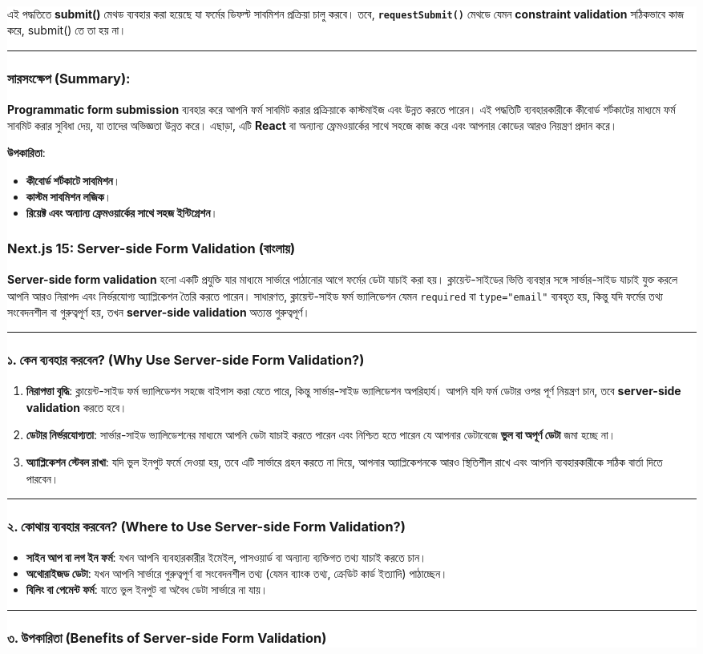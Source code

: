 এই পদ্ধতিতে **submit()** মেথড ব্যবহার করা হয়েছে যা ফর্মের ডিফল্ট সাবমিশন প্রক্রিয়া চালু করবে। তবে, **`requestSubmit()`** মেথডে যেমন **constraint validation** সঠিকভাবে কাজ করে, submit() তে তা হয় না।

---

### **সারসংক্ষেপ (Summary):**

**Programmatic form submission** ব্যবহার করে আপনি ফর্ম সাবমিট করার প্রক্রিয়াকে কাস্টমাইজ এবং উন্নত করতে পারেন। এই পদ্ধতিটি ব্যবহারকারীকে কীবোর্ড শর্টকাটের মাধ্যমে ফর্ম সাবমিট করার সুবিধা দেয়, যা তাদের অভিজ্ঞতা উন্নত করে। এছাড়া, এটি **React** বা অন্যান্য ফ্রেমওয়ার্কের সাথে সহজে কাজ করে এবং আপনার কোডের আরও নিয়ন্ত্রণ প্রদান করে।

**উপকারিতা**:
- **কীবোর্ড শর্টকাটে সাবমিশন**।
- **কাস্টম সাবমিশন লজিক**।
- **রিয়েক্ট এবং অন্যান্য ফ্রেমওয়ার্কের সাথে সহজ ইন্টিগ্রেশন**।

### **Next.js 15: Server-side Form Validation (বাংলায়)**

**Server-side form validation** হলো একটি প্রযুক্তি যার মাধ্যমে সার্ভারে পাঠানোর আগে ফর্মের ডেটা যাচাই করা হয়। ক্লায়েন্ট-সাইডের ভিত্তি ব্যবস্থার সঙ্গে সার্ভার-সাইড যাচাই যুক্ত করলে আপনি আরও নিরাপদ এবং নির্ভরযোগ্য অ্যাপ্লিকেশন তৈরি করতে পারেন। সাধারণত, ক্লায়েন্ট-সাইড ফর্ম ভ্যালিডেশন যেমন `required` বা `type="email"` ব্যবহৃত হয়, কিন্তু যদি ফর্মের তথ্য সংবেদনশীল বা গুরুত্বপূর্ণ হয়, তখন **server-side validation** অত্যন্ত গুরুত্বপূর্ণ।

---

### **১. কেন ব্যবহার করবেন? (Why Use Server-side Form Validation?)**

1. **নিরাপত্তা বৃদ্ধি**: ক্লায়েন্ট-সাইড ফর্ম ভ্যালিডেশন সহজে বাইপাস করা যেতে পারে, কিন্তু সার্ভার-সাইড ভ্যালিডেশন অপরিহার্য। আপনি যদি ফর্ম ডেটার ওপর পূর্ণ নিয়ন্ত্রণ চান, তবে **server-side validation** করতে হবে।
   
2. **ডেটার নির্ভরযোগ্যতা**: সার্ভার-সাইড ভ্যালিডেশনের মাধ্যমে আপনি ডেটা যাচাই করতে পারেন এবং নিশ্চিত হতে পারেন যে আপনার ডেটাবেজে **ভুল বা অপূর্ণ ডেটা** জমা হচ্ছে না।

3. **অ্যাপ্লিকেশন স্টেবল রাখা**: যদি ভুল ইনপুট ফর্মে দেওয়া হয়, তবে এটি সার্ভারে গ্রহন করতে না দিয়ে, আপনার অ্যাপ্লিকেশনকে আরও স্থিতিশীল রাখে এবং আপনি ব্যবহারকারীকে সঠিক বার্তা দিতে পারবেন।

---

### **২. কোথায় ব্যবহার করবেন? (Where to Use Server-side Form Validation?)**

- **সাইন আপ বা লগ ইন ফর্ম**: যখন আপনি ব্যবহারকারীর ইমেইল, পাসওয়ার্ড বা অন্যান্য ব্যক্তিগত তথ্য যাচাই করতে চান।
- **অথোরাইজড ডেটা**: যখন আপনি সার্ভারে গুরুত্বপূর্ণ বা সংবেদনশীল তথ্য (যেমন ব্যাংক তথ্য, ক্রেডিট কার্ড ইত্যাদি) পাঠাচ্ছেন।
- **বিলিং বা পেমেন্ট ফর্ম**: যাতে ভুল ইনপুট বা অবৈধ ডেটা সার্ভারে না যায়।

---

### **৩. উপকারিতা (Benefits of Server-side Form Validation)**
